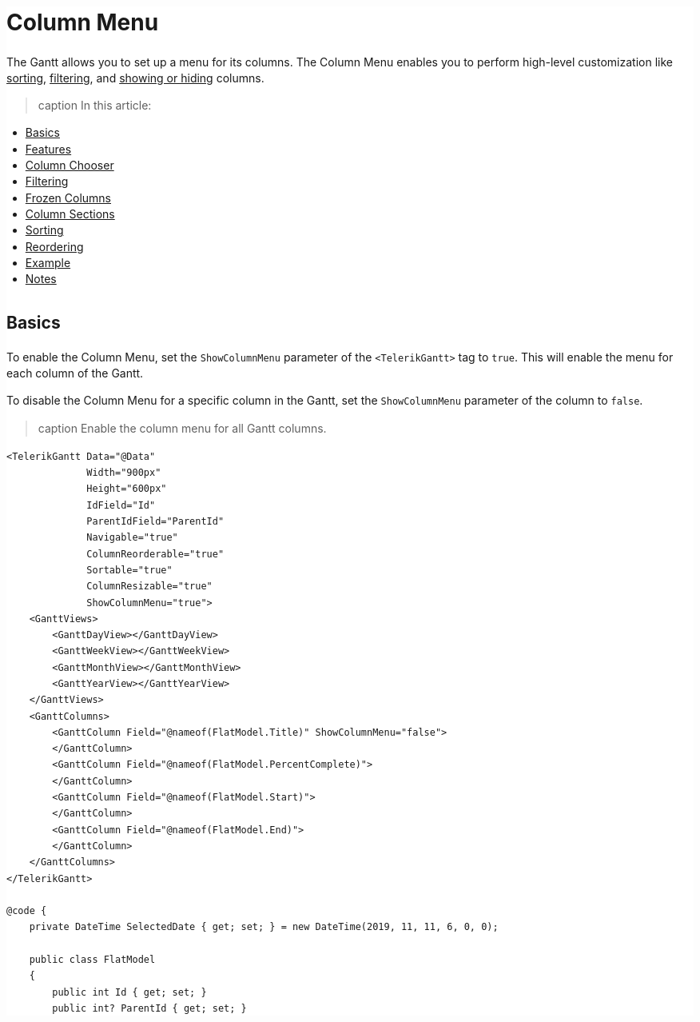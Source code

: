 
# Column Menu

The Gantt allows you to set up a menu for its columns. The Column Menu enables you to perform high-level customization like [sorting](slug:gantt-sorting), [filtering](slug:gantt-filtering-overview), and [showing or hiding](slug:gantt-columns-visible) columns.

>caption In this article:
* [Basics](#basics)
* [Features](#features)
* [Column Chooser](#column-chooser)
* [Filtering](#filtering)
* [Frozen Columns](#frozen-columns)
* [Column Sections](#column-sections)
* [Sorting](#sorting)
* [Reordering](#reordering)
* [Example](#example)
* [Notes](#notes)

## Basics

To enable the Column Menu, set the `ShowColumnMenu` parameter of the `<TelerikGantt>` tag to `true`. This will enable the menu for each column of the Gantt.

To disable the Column Menu for a specific column in the Gantt, set the `ShowColumnMenu` parameter of the column to `false`.

>caption Enable the column menu for all Gantt columns.

````RAZOR
<TelerikGantt Data="@Data"
              Width="900px"
              Height="600px"
              IdField="Id"
              ParentIdField="ParentId"
              Navigable="true"
              ColumnReorderable="true"
              Sortable="true"
              ColumnResizable="true"
              ShowColumnMenu="true">
    <GanttViews>
        <GanttDayView></GanttDayView>
        <GanttWeekView></GanttWeekView>
        <GanttMonthView></GanttMonthView>
        <GanttYearView></GanttYearView>
    </GanttViews>
    <GanttColumns>
        <GanttColumn Field="@nameof(FlatModel.Title)" ShowColumnMenu="false">
        </GanttColumn>
        <GanttColumn Field="@nameof(FlatModel.PercentComplete)">
        </GanttColumn>
        <GanttColumn Field="@nameof(FlatModel.Start)">
        </GanttColumn>
        <GanttColumn Field="@nameof(FlatModel.End)">
        </GanttColumn>
    </GanttColumns>
</TelerikGantt>

@code {
    private DateTime SelectedDate { get; set; } = new DateTime(2019, 11, 11, 6, 0, 0);

    public class FlatModel
    {
        public int Id { get; set; }
        public int? ParentId { get; set; }
````